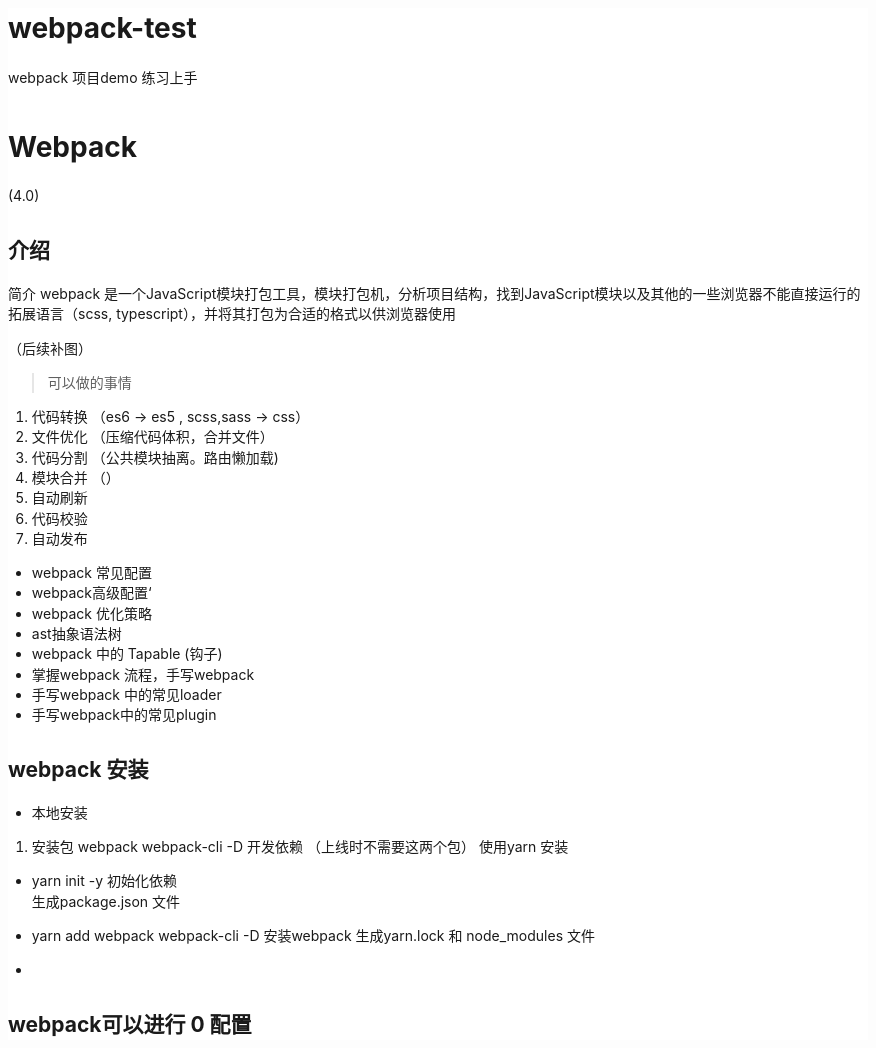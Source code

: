 
# webpack-test
webpack 项目demo 练习上手


# Webpack 

(4.0)

## 介绍

简介
webpack  是一个JavaScript模块打包工具，模块打包机，分析项目结构，找到JavaScript模块以及其他的一些浏览器不能直接运行的拓展语言（scss, typescript），并将其打包为合适的格式以供浏览器使用

（后续补图）

> 可以做的事情

1. 代码转换 （es6 -> es5  ,  scss,sass -> css）
2. 文件优化  （压缩代码体积，合并文件）
3. 代码分割  （公共模块抽离。路由懒加载)
4. 模块合并  （）
5. 自动刷新
6. 代码校验
7. 自动发布


- webpack 常见配置 
- webpack高级配置‘
- webpack 优化策略
- ast抽象语法树
- webpack 中的 Tapable   (钩子)
- 掌握webpack 流程，手写webpack
- 手写webpack 中的常见loader
- 手写webpack中的常见plugin


## webpack 安装

- 本地安装

1. 安装包
   webpack  webpack-cli  -D  开发依赖  （上线时不需要这两个包）
   使用yarn 安装

 - yarn init -y   初始化依赖  
   生成package.json  文件

 - yarn add webpack webpack-cli -D 安装webpack
   生成yarn.lock  和 node_modules 文件
 - 

## webpack可以进行 0 配置
